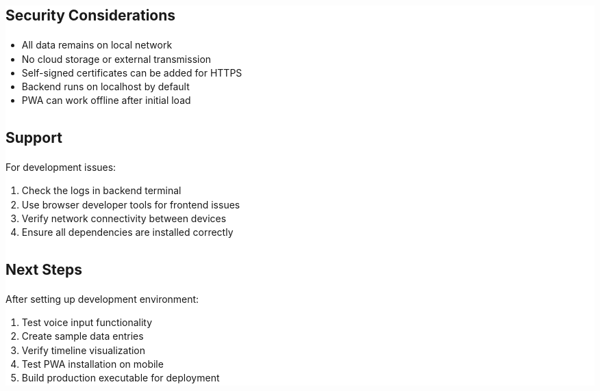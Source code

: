 ## Security Considerations

- All data remains on local network
- No cloud storage or external transmission
- Self-signed certificates can be added for HTTPS
- Backend runs on localhost by default
- PWA can work offline after initial load

## Support

For development issues:
1. Check the logs in backend terminal
2. Use browser developer tools for frontend issues
3. Verify network connectivity between devices
4. Ensure all dependencies are installed correctly

## Next Steps

After setting up development environment:
1. Test voice input functionality
2. Create sample data entries
3. Verify timeline visualization
4. Test PWA installation on mobile
5. Build production executable for deployment
